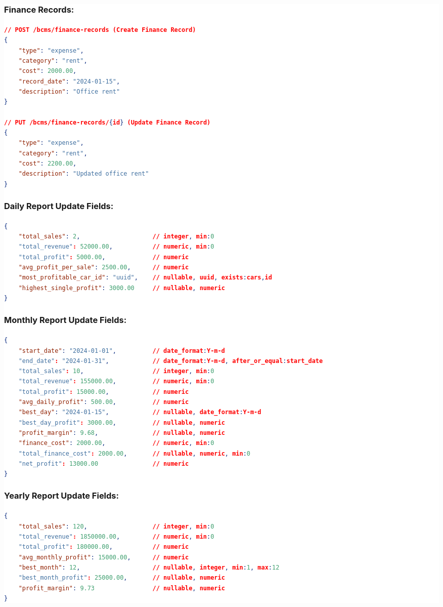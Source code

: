 ### **Finance Records:**
```json
// POST /bcms/finance-records (Create Finance Record)
{
    "type": "expense",
    "category": "rent",
    "cost": 2000.00,
    "record_date": "2024-01-15",
    "description": "Office rent"
}

// PUT /bcms/finance-records/{id} (Update Finance Record)
{
    "type": "expense",
    "category": "rent",
    "cost": 2200.00,
    "description": "Updated office rent"
}
```

### **Daily Report Update Fields:**
```json
{
    "total_sales": 2,                    // integer, min:0
    "total_revenue": 52000.00,           // numeric, min:0
    "total_profit": 5000.00,             // numeric
    "avg_profit_per_sale": 2500.00,      // numeric
    "most_profitable_car_id": "uuid",    // nullable, uuid, exists:cars,id
    "highest_single_profit": 3000.00     // nullable, numeric
}
```

### **Monthly Report Update Fields:**
```json
{
    "start_date": "2024-01-01",          // date_format:Y-m-d
    "end_date": "2024-01-31",            // date_format:Y-m-d, after_or_equal:start_date
    "total_sales": 10,                   // integer, min:0
    "total_revenue": 155000.00,          // numeric, min:0
    "total_profit": 15000.00,            // numeric
    "avg_daily_profit": 500.00,          // numeric
    "best_day": "2024-01-15",            // nullable, date_format:Y-m-d
    "best_day_profit": 3000.00,          // nullable, numeric
    "profit_margin": 9.68,               // nullable, numeric
    "finance_cost": 2000.00,             // numeric, min:0
    "total_finance_cost": 2000.00,       // nullable, numeric, min:0
    "net_profit": 13000.00               // numeric
}
```

### **Yearly Report Update Fields:**
```json
{
    "total_sales": 120,                  // integer, min:0
    "total_revenue": 1850000.00,         // numeric, min:0
    "total_profit": 180000.00,           // numeric
    "avg_monthly_profit": 15000.00,      // numeric
    "best_month": 12,                    // nullable, integer, min:1, max:12
    "best_month_profit": 25000.00,       // nullable, numeric
    "profit_margin": 9.73                // nullable, numeric
}
```
